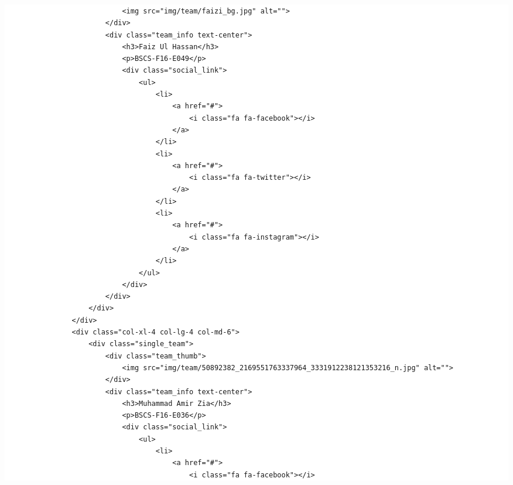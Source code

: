                                 <img src="img/team/faizi_bg.jpg" alt="">
                            </div>
                            <div class="team_info text-center">
                                <h3>Faiz Ul Hassan</h3>
                                <p>BSCS-F16-E049</p>
                                <div class="social_link">
                                    <ul>
                                        <li>
                                            <a href="#">
                                                <i class="fa fa-facebook"></i>
                                            </a>
                                        </li>
                                        <li>
                                            <a href="#">
                                                <i class="fa fa-twitter"></i>
                                            </a>
                                        </li>
                                        <li>
                                            <a href="#">
                                                <i class="fa fa-instagram"></i>
                                            </a>
                                        </li>
                                    </ul>
                                </div>
                            </div>
                        </div>
                    </div>
                    <div class="col-xl-4 col-lg-4 col-md-6">
                        <div class="single_team">
                            <div class="team_thumb">
                                <img src="img/team/50892382_2169551763337964_3331912238121353216_n.jpg" alt="">
                            </div>
                            <div class="team_info text-center">
                                <h3>Muhammad Amir Zia</h3>
                                <p>BSCS-F16-E036</p>
                                <div class="social_link">
                                    <ul>
                                        <li>
                                            <a href="#">
                                                <i class="fa fa-facebook"></i>